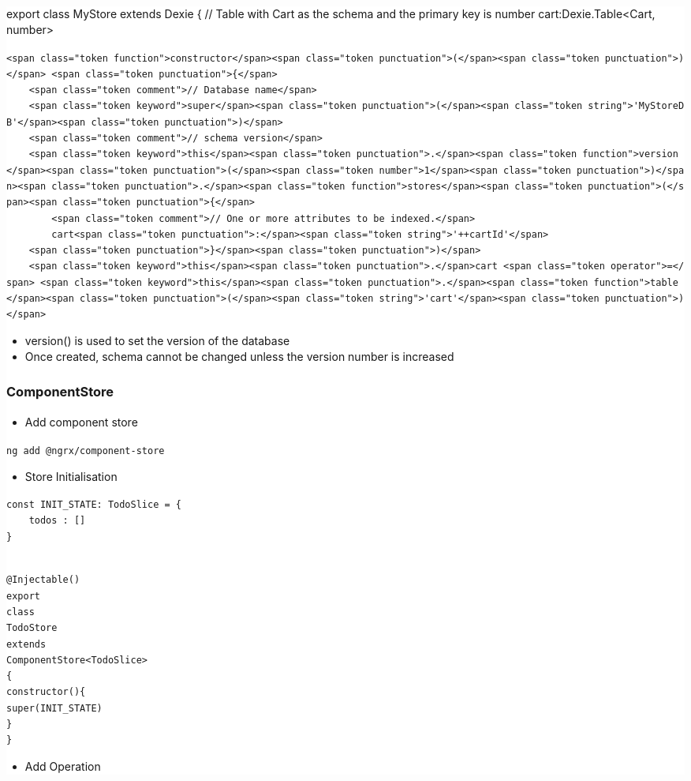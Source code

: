 <span class="token keyword">export</span> <span class="token keyword">class</span> <span class="token class-name">MyStore</span> <span class="token keyword">extends</span> <span class="token class-name">Dexie</span> <span class="token punctuation">{</span>
	<span class="token comment">// Table with Cart as the schema and the primary key is number</span>
	cart<span class="token punctuation">:</span>Dexie<span class="token punctuation">.</span>Table<span class="token operator">&lt;</span>Cart<span class="token punctuation">,</span> number<span class="token operator">&gt;</span>
	
	<span class="token function">constructor</span><span class="token punctuation">(</span><span class="token punctuation">)</span> <span class="token punctuation">{</span>
		<span class="token comment">// Database name</span>
		<span class="token keyword">super</span><span class="token punctuation">(</span><span class="token string">'MyStoreDB'</span><span class="token punctuation">)</span>
		<span class="token comment">// schema version</span>
		<span class="token keyword">this</span><span class="token punctuation">.</span><span class="token function">version</span><span class="token punctuation">(</span><span class="token number">1</span><span class="token punctuation">)</span><span class="token punctuation">.</span><span class="token function">stores</span><span class="token punctuation">(</span><span class="token punctuation">{</span>
			<span class="token comment">// One or more attributes to be indexed.</span>
			cart<span class="token punctuation">:</span><span class="token string">'++cartId'</span>
		<span class="token punctuation">}</span><span class="token punctuation">)</span>
		<span class="token keyword">this</span><span class="token punctuation">.</span>cart <span class="token operator">=</span> <span class="token keyword">this</span><span class="token punctuation">.</span><span class="token function">table</span><span class="token punctuation">(</span><span class="token string">'cart'</span><span class="token punctuation">)</span>

</code></pre>
<ul>
<li>version() is used to set the version of the database</li>
<li>Once created, schema cannot be changed unless the version number is increased</li>
</ul>
<h3 id="componentstore-1">ComponentStore</h3>
<ul>
<li>Add component store</li>
</ul>
<pre class=" language-bash"><code class="prism  language-bash">ng add @ngrx/component-store
</code></pre>
<ul>
<li>Store Initialisation</li>
</ul>
<pre class=" language-javascript"><code class="prism  language-javascript"><span class="token keyword">const</span> INIT_STATE<span class="token punctuation">:</span> TodoSlice <span class="token operator">=</span> <span class="token punctuation">{</span>
	todos <span class="token punctuation">:</span> <span class="token punctuation">[</span><span class="token punctuation">]</span>
<span class="token punctuation">}</span>

@<span class="token function">Injectable</span><span class="token punctuation">(</span><span class="token punctuation">)</span>
<span class="token keyword">export</span> <span class="token keyword">class</span> <span class="token class-name">TodoStore</span> <span class="token keyword">extends</span> <span class="token class-name">ComponentStore</span><span class="token operator">&lt;</span>TodoSlice<span class="token operator">&gt;</span> <span class="token punctuation">{</span>
	<span class="token function">constructor</span><span class="token punctuation">(</span><span class="token punctuation">)</span><span class="token punctuation">{</span>
		<span class="token keyword">super</span><span class="token punctuation">(</span>INIT_STATE<span class="token punctuation">)</span>
	<span class="token punctuation">}</span>
<span class="token punctuation">}</span>
</code></pre>
<ul>
<li>Add Operation</li>
</ul>